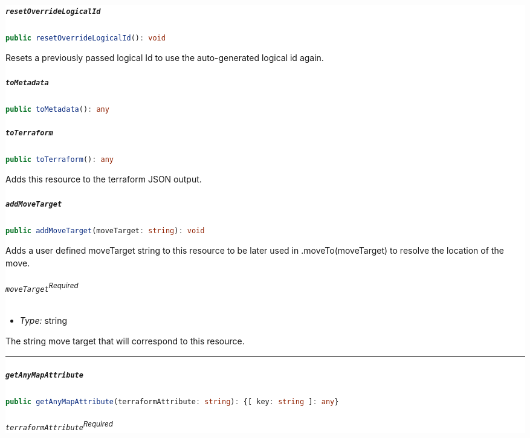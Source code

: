 ##### `resetOverrideLogicalId` <a name="resetOverrideLogicalId" id="@cdktf/provider-azurerm.pimActiveRoleAssignment.PimActiveRoleAssignment.resetOverrideLogicalId"></a>

```typescript
public resetOverrideLogicalId(): void
```

Resets a previously passed logical Id to use the auto-generated logical id again.

##### `toMetadata` <a name="toMetadata" id="@cdktf/provider-azurerm.pimActiveRoleAssignment.PimActiveRoleAssignment.toMetadata"></a>

```typescript
public toMetadata(): any
```

##### `toTerraform` <a name="toTerraform" id="@cdktf/provider-azurerm.pimActiveRoleAssignment.PimActiveRoleAssignment.toTerraform"></a>

```typescript
public toTerraform(): any
```

Adds this resource to the terraform JSON output.

##### `addMoveTarget` <a name="addMoveTarget" id="@cdktf/provider-azurerm.pimActiveRoleAssignment.PimActiveRoleAssignment.addMoveTarget"></a>

```typescript
public addMoveTarget(moveTarget: string): void
```

Adds a user defined moveTarget string to this resource to be later used in .moveTo(moveTarget) to resolve the location of the move.

###### `moveTarget`<sup>Required</sup> <a name="moveTarget" id="@cdktf/provider-azurerm.pimActiveRoleAssignment.PimActiveRoleAssignment.addMoveTarget.parameter.moveTarget"></a>

- *Type:* string

The string move target that will correspond to this resource.

---

##### `getAnyMapAttribute` <a name="getAnyMapAttribute" id="@cdktf/provider-azurerm.pimActiveRoleAssignment.PimActiveRoleAssignment.getAnyMapAttribute"></a>

```typescript
public getAnyMapAttribute(terraformAttribute: string): {[ key: string ]: any}
```

###### `terraformAttribute`<sup>Required</sup> <a name="terraformAttribute" id="@cdktf/provider-azurerm.pimActiveRoleAssignment.PimActiveRoleAssignment.getAnyMapAttribute.parameter.terraformAttribute"></a>
